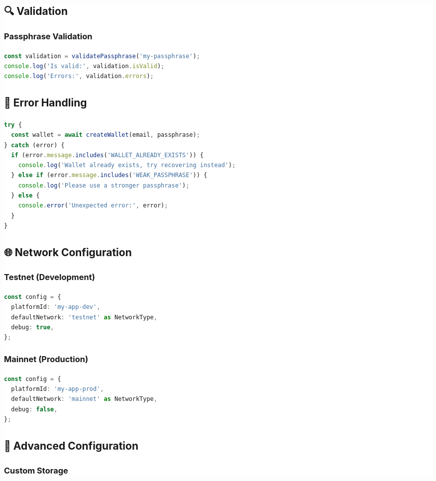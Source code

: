 ## 🔍 Validation

### Passphrase Validation

```typescript
const validation = validatePassphrase('my-passphrase');
console.log('Is valid:', validation.isValid);
console.log('Errors:', validation.errors);
```

## 📱 Error Handling

```typescript
try {
  const wallet = await createWallet(email, passphrase);
} catch (error) {
  if (error.message.includes('WALLET_ALREADY_EXISTS')) {
    console.log('Wallet already exists, try recovering instead');
  } else if (error.message.includes('WEAK_PASSPHRASE')) {
    console.log('Please use a stronger passphrase');
  } else {
    console.error('Unexpected error:', error);
  }
}
```

## 🌐 Network Configuration

### Testnet (Development)

```typescript
const config = {
  platformId: 'my-app-dev',
  defaultNetwork: 'testnet' as NetworkType,
  debug: true,
};
```

### Mainnet (Production)

```typescript
const config = {
  platformId: 'my-app-prod',
  defaultNetwork: 'mainnet' as NetworkType,
  debug: false,
};
```

## 🔧 Advanced Configuration

### Custom Storage
